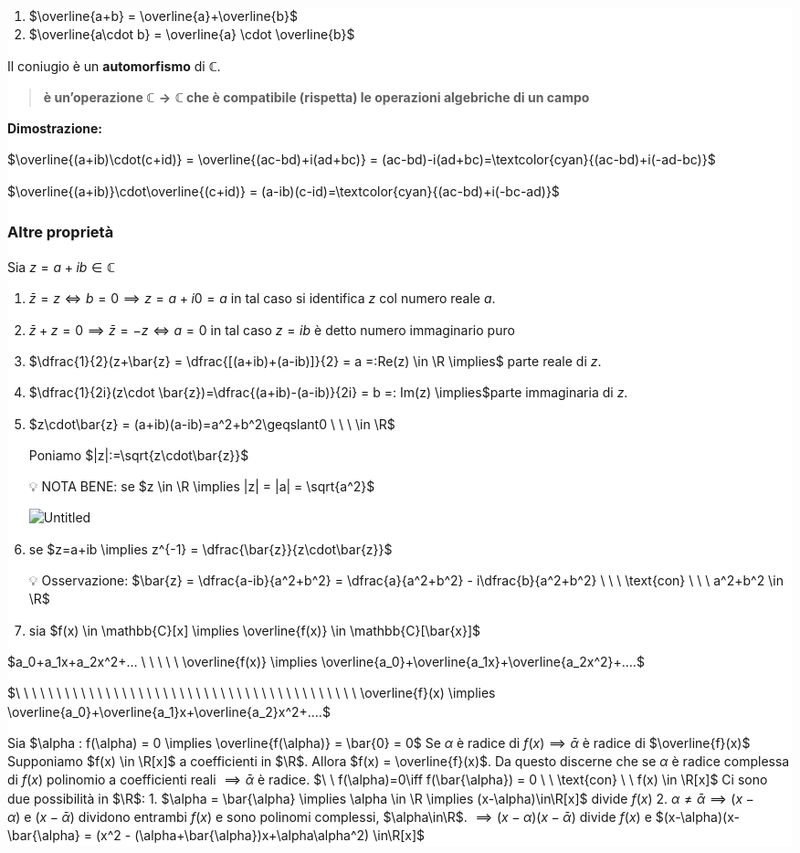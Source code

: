 1. $\overline{a+b} = \overline{a}+\overline{b}$
2. $\overline{a\cdot b} = \overline{a} \cdot \overline{b}$

Il coniugio è un **automorfismo** di $\mathbb{C}$.

> **è un’operazione $\mathbb{C} \rightarrow \mathbb{C}$ che è compatibile (rispetta) le operazioni algebriche di un campo**
> 
</aside>

**Dimostrazione:**

$\overline{(a+ib)\cdot(c+id)} = \overline{(ac-bd)+i(ad+bc)} = (ac-bd)-i(ad+bc)=\textcolor{cyan}{(ac-bd)+i(-ad-bc)}$

$\overline{(a+ib)}\cdot\overline{(c+id)} = (a-ib)(c-id)=\textcolor{cyan}{(ac-bd)+i(-bc-ad)}$

### Altre proprietà

Sia $z=a+ib \in \mathbb{C}$

1. $\bar{z} = z \iff b = 0 \implies z=a+i0=a$ in tal caso si identifica $z$ col numero reale $a$.
2. $\bar{z} + z = 0 \implies \bar{z}=-z \iff a=0$ in tal caso $z=ib$ è detto numero immaginario puro
3. $\dfrac{1}{2}(z+\bar{z} = \dfrac{[(a+ib)+(a-ib)]}{2} = a =:Re(z) \in \R \implies$ parte reale di $z$.
4. $\dfrac{1}{2i}(z\cdot \bar{z})=\dfrac{(a+ib)-(a-ib)}{2i} = b =: Im(z) \implies$parte immaginaria di $z$.
5. $z\cdot\bar{z} = (a+ib)(a-ib)=a^2+b^2\geqslant0 \ \ \ \in \R$
    
    Poniamo $|z|:=\sqrt{z\cdot\bar{z}}$
    
    <aside>
    💡 NOTA BENE:
    se $z \in \R \implies |z| = |a| = \sqrt{a^2}$
    
    ![Untitled](Algebra%20Lineare%208331a6c7e8e744349d64f6ea31e4c3df/Untitled%204.png)
    
    </aside>
    
6. se $z=a+ib \implies z^{-1} = \dfrac{\bar{z}}{z\cdot\bar{z}}$
    
    <aside>
    💡 Osservazione:
    $\bar{z} = \dfrac{a-ib}{a^2+b^2} = \dfrac{a}{a^2+b^2} - i\dfrac{b}{a^2+b^2} \ \ \ \text{con} \ \ \ a^2+b^2 \in \R$
    
    </aside>
    
7. sia $f(x) \in \mathbb{C}[x] \implies \overline{f(x)} \in \mathbb{C}[\bar{x}]$

$a_0+a_1x+a_2x^2+… \ \ \ \ \ \overline{f(x)} \implies \overline{a_0}+\overline{a_1x}+\overline{a_2x^2}+….$

$\ \ \ \ \ \ \ \ \ \ \ \ \ \ \ \ \ \ \ \ \ \ \ \ \ \ \ \ \ \ \ \ \ \ \ \ \ \ \ \ \ \ \overline{f}(x) \implies \overline{a_0}+\overline{a_1}x+\overline{a_2}x^2+.…$

Sia $\alpha : f(\alpha) = 0 \implies \overline{f(\alpha)} = \bar{0} = 0$ 
Se $\alpha$ è radice di $f(x) \implies \bar{\alpha}$ è radice di $\overline{f}(x)$
Supponiamo $f(x) \in \R[x]$ a coefficienti in $\R$. Allora $f(x) = \overline{f}(x)$.
Da questo discerne che se $\alpha$ è radice complessa di $f(x)$ polinomio a coefficienti reali $\implies \bar{\alpha}$ è radice. $\ \ f(\alpha)=0\iff f(\bar{\alpha}) = 0 \ \ \text{con}  \ \ f(x) \in \R[x]$
Ci sono due possibilità in $\R$:
    1. $\alpha = \bar{\alpha} \implies \alpha \in \R \implies (x-\alpha)\in\R[x]$ divide $f(x)$
    2. $\alpha ≠ \bar{\alpha} \implies (x-\alpha) \ \text{e} \ (x-\bar{\alpha})$ dividono entrambi $f(x)$ e sono polinomi complessi, $\alpha\in\R$. $\implies (x-\alpha)(x-\bar{\alpha})$ divide $f(x)$ e $(x-\alpha)(x-\bar{\alpha} = (x^2 - (\alpha+\bar{\alpha})x+\alpha\alpha^2) \in\R[x]$
